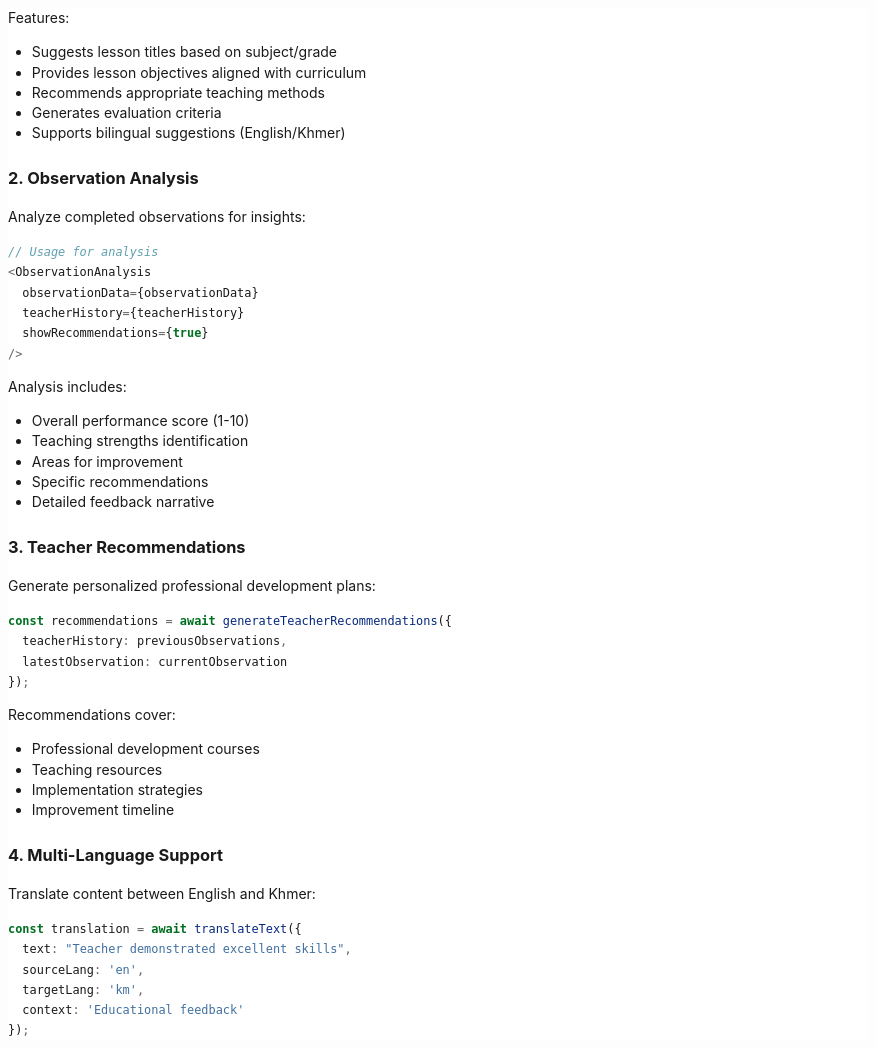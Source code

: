 Features:
- Suggests lesson titles based on subject/grade
- Provides lesson objectives aligned with curriculum
- Recommends appropriate teaching methods
- Generates evaluation criteria
- Supports bilingual suggestions (English/Khmer)

### 2. Observation Analysis

Analyze completed observations for insights:

```typescript
// Usage for analysis
<ObservationAnalysis
  observationData={observationData}
  teacherHistory={teacherHistory}
  showRecommendations={true}
/>
```

Analysis includes:
- Overall performance score (1-10)
- Teaching strengths identification
- Areas for improvement
- Specific recommendations
- Detailed feedback narrative

### 3. Teacher Recommendations

Generate personalized professional development plans:

```typescript
const recommendations = await generateTeacherRecommendations({
  teacherHistory: previousObservations,
  latestObservation: currentObservation
});
```

Recommendations cover:
- Professional development courses
- Teaching resources
- Implementation strategies
- Improvement timeline

### 4. Multi-Language Support

Translate content between English and Khmer:

```typescript
const translation = await translateText({
  text: "Teacher demonstrated excellent skills",
  sourceLang: 'en',
  targetLang: 'km',
  context: 'Educational feedback'
});
```
